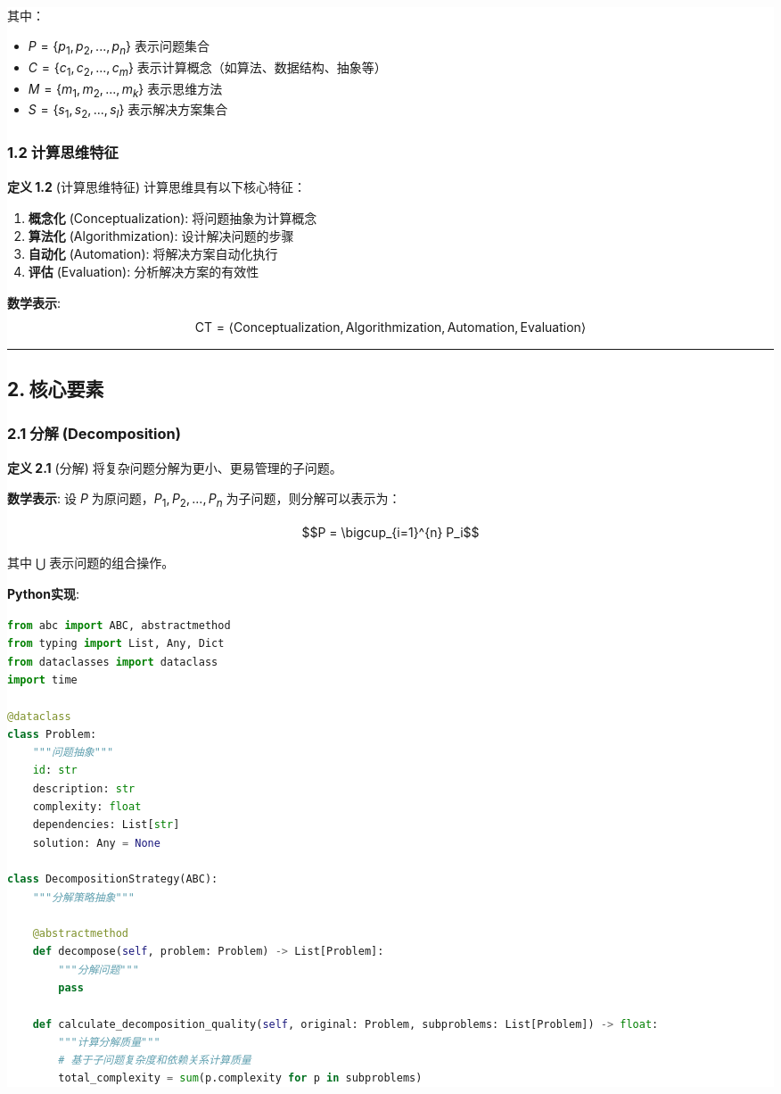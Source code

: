 其中：

- $P = \{p_1, p_2, ..., p_n\}$ 表示问题集合
- $C = \{c_1, c_2, ..., c_m\}$ 表示计算概念（如算法、数据结构、抽象等）
- $M = \{m_1, m_2, ..., m_k\}$ 表示思维方法
- $S = \{s_1, s_2, ..., s_l\}$ 表示解决方案集合

### 1.2 计算思维特征

**定义 1.2** (计算思维特征)
计算思维具有以下核心特征：

1. **概念化** (Conceptualization): 将问题抽象为计算概念
2. **算法化** (Algorithmization): 设计解决问题的步骤
3. **自动化** (Automation): 将解决方案自动化执行
4. **评估** (Evaluation): 分析解决方案的有效性

**数学表示**:
$$\text{CT} = \langle \text{Conceptualization}, \text{Algorithmization}, \text{Automation}, \text{Evaluation} \rangle$$

---

## 2. 核心要素

### 2.1 分解 (Decomposition)

**定义 2.1** (分解)
将复杂问题分解为更小、更易管理的子问题。

**数学表示**:
设 $P$ 为原问题，$P_1, P_2, ..., P_n$ 为子问题，则分解可以表示为：

$$P = \bigcup_{i=1}^{n} P_i$$

其中 $\bigcup$ 表示问题的组合操作。

**Python实现**:

```python
from abc import ABC, abstractmethod
from typing import List, Any, Dict
from dataclasses import dataclass
import time

@dataclass
class Problem:
    """问题抽象"""
    id: str
    description: str
    complexity: float
    dependencies: List[str]
    solution: Any = None

class DecompositionStrategy(ABC):
    """分解策略抽象"""
    
    @abstractmethod
    def decompose(self, problem: Problem) -> List[Problem]:
        """分解问题"""
        pass
    
    def calculate_decomposition_quality(self, original: Problem, subproblems: List[Problem]) -> float:
        """计算分解质量"""
        # 基于子问题复杂度和依赖关系计算质量
        total_complexity = sum(p.complexity for p in subproblems)
```